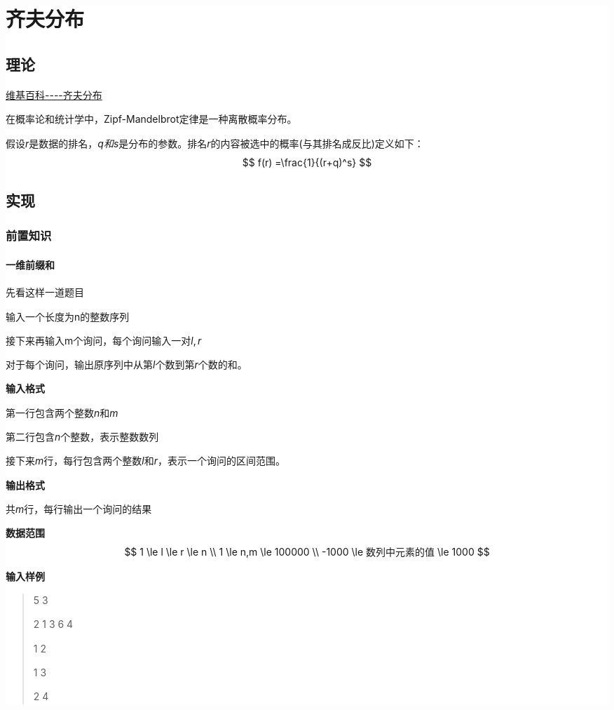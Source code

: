 # 齐夫分布

## 理论

[维基百科----齐夫分布](http://en.wikipedia.org/wiki/Zipf%E2%80%93Mandelbrot_law)

在概率论和统计学中，Zipf-Mandelbrot定律是一种离散概率分布。

假设$r$是数据的排名，$q和s$是分布的参数。排名$r$的内容被选中的概率(与其排名成反比)定义如下：
$$
f(r) =\frac{1}{(r+q)^s}
$$


## 实现

### 前置知识

#### 一维前缀和

先看这样一道题目

输入一个长度为n的整数序列

接下来再输入m个询问，每个询问输入一对$l,r$

对于每个询问，输出原序列中从第$l$个数到第$r$个数的和。

**输入格式**

第一行包含两个整数$n$和$m$

第二行包含$n$个整数，表示整数数列

接下来$m$行，每行包含两个整数$l$和$r$，表示一个询问的区间范围。

**输出格式**

共$m$行，每行输出一个询问的结果

**数据范围**
$$
1 \le l \le r \le n \\
1 \le n,m \le 100000 \\
-1000 \le 数列中元素的值 \le 1000
$$


**输入样例**

> 5 3
>
> 2 1 3 6 4
>
> 1 2
>
> 1 3
>
> 2 4
